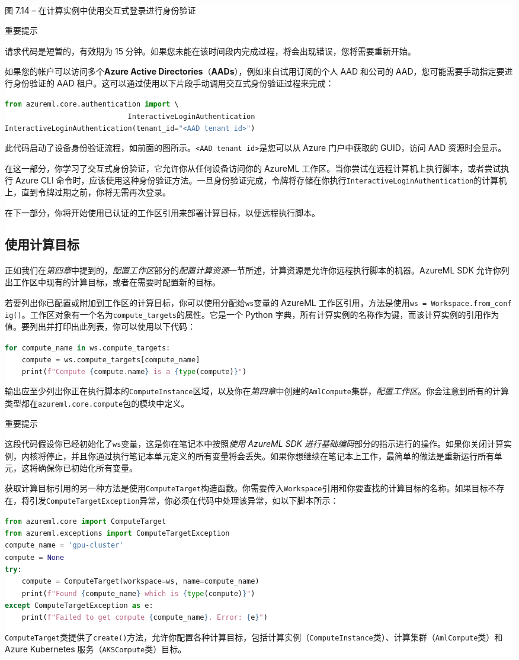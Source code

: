 图 7.14 – 在计算实例中使用交互式登录进行身份验证

重要提示

请求代码是短暂的，有效期为 15 分钟。如果您未能在该时间段内完成过程，将会出现错误，您将需要重新开始。

如果您的帐户可以访问多个**Azure Active Directories**（**AADs**），例如来自试用订阅的个人 AAD 和公司的 AAD，您可能需要手动指定要进行身份验证的 AAD 租户。这可以通过使用以下片段手动调用交互式身份验证过程来完成：

```py
from azureml.core.authentication import \ 
                             InteractiveLoginAuthentication
InteractiveLoginAuthentication(tenant_id="<AAD tenant id>")
```

此代码启动了设备身份验证流程，如前面的图所示。`<AAD tenant id>`是您可以从 Azure 门户中获取的 GUID，访问 AAD 资源时会显示。

在这一部分，你学习了交互式身份验证，它允许你从任何设备访问你的 AzureML 工作区。当你尝试在远程计算机上执行脚本，或者尝试执行 Azure CLI 命令时，应该使用这种身份验证方法。一旦身份验证完成，令牌将存储在你执行`InteractiveLoginAuthentication`的计算机上，直到令牌过期之前，你将无需再次登录。

在下一部分，你将开始使用已认证的工作区引用来部署计算目标，以便远程执行脚本。

## 使用计算目标

正如我们在*第四章*中提到的，*配置工作区*部分的*配置计算资源*一节所述，计算资源是允许你远程执行脚本的机器。AzureML SDK 允许你列出工作区中现有的计算目标，或者在需要时配置新的目标。

若要列出你已配置或附加到工作区的计算目标，你可以使用分配给`ws`变量的 AzureML 工作区引用，方法是使用`ws = Workspace.from_config()`。工作区对象有一个名为`compute_targets`的属性。它是一个 Python 字典，所有计算实例的名称作为键，而该计算实例的引用作为值。要列出并打印出此列表，你可以使用以下代码：

```py
for compute_name in ws.compute_targets:
    compute = ws.compute_targets[compute_name]
    print(f"Compute {compute.name} is a {type(compute)}")
```

输出应至少列出你正在执行脚本的`ComputeInstance`区域，以及你在*第四章*中创建的`AmlCompute`集群，*配置工作区*。你会注意到所有的计算类型都在`azureml.core.compute`包的模块中定义。

重要提示

这段代码假设你已经初始化了`ws`变量，这是你在笔记本中按照*使用 AzureML SDK 进行基础编码*部分的指示进行的操作。如果你关闭计算实例，内核将停止，并且你通过执行笔记本单元定义的所有变量将会丢失。如果你想继续在笔记本上工作，最简单的做法是重新运行所有单元，这将确保你已初始化所有变量。

获取计算目标引用的另一种方法是使用`ComputeTarget`构造函数。你需要传入`Workspace`引用和你要查找的计算目标的名称。如果目标不存在，将引发`ComputeTargetException`异常，你必须在代码中处理该异常，如以下脚本所示：

```py
from azureml.core import ComputeTarget
from azureml.exceptions import ComputeTargetException
compute_name = 'gpu-cluster'
compute = None
try:
    compute = ComputeTarget(workspace=ws, name=compute_name)
    print(f"Found {compute_name} which is {type(compute)}")
except ComputeTargetException as e:
    print(f"Failed to get compute {compute_name}. Error: {e}")
```

`ComputeTarget`类提供了`create()`方法，允许你配置各种计算目标，包括计算实例（`ComputeInstance`类）、计算集群（`AmlCompute`类）和 Azure Kubernetes 服务（`AKSCompute`类）目标。
